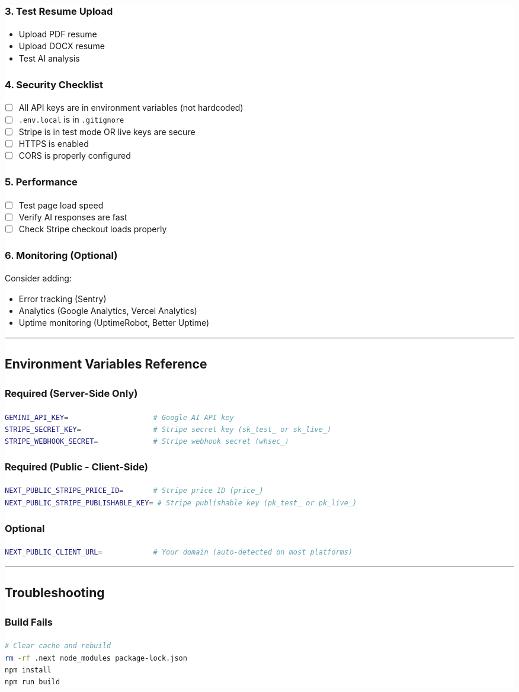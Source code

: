 ### 3. Test Resume Upload
- Upload PDF resume
- Upload DOCX resume
- Test AI analysis

### 4. Security Checklist
- [ ] All API keys are in environment variables (not hardcoded)
- [ ] `.env.local` is in `.gitignore`
- [ ] Stripe is in test mode OR live keys are secure
- [ ] HTTPS is enabled
- [ ] CORS is properly configured

### 5. Performance
- [ ] Test page load speed
- [ ] Verify AI responses are fast
- [ ] Check Stripe checkout loads properly

### 6. Monitoring (Optional)
Consider adding:
- Error tracking (Sentry)
- Analytics (Google Analytics, Vercel Analytics)
- Uptime monitoring (UptimeRobot, Better Uptime)

---

## Environment Variables Reference

### Required (Server-Side Only)
```bash
GEMINI_API_KEY=                    # Google AI API key
STRIPE_SECRET_KEY=                 # Stripe secret key (sk_test_ or sk_live_)
STRIPE_WEBHOOK_SECRET=             # Stripe webhook secret (whsec_)
```

### Required (Public - Client-Side)
```bash
NEXT_PUBLIC_STRIPE_PRICE_ID=       # Stripe price ID (price_)
NEXT_PUBLIC_STRIPE_PUBLISHABLE_KEY= # Stripe publishable key (pk_test_ or pk_live_)
```

### Optional
```bash
NEXT_PUBLIC_CLIENT_URL=            # Your domain (auto-detected on most platforms)
```

---

## Troubleshooting

### Build Fails
```bash
# Clear cache and rebuild
rm -rf .next node_modules package-lock.json
npm install
npm run build
```
